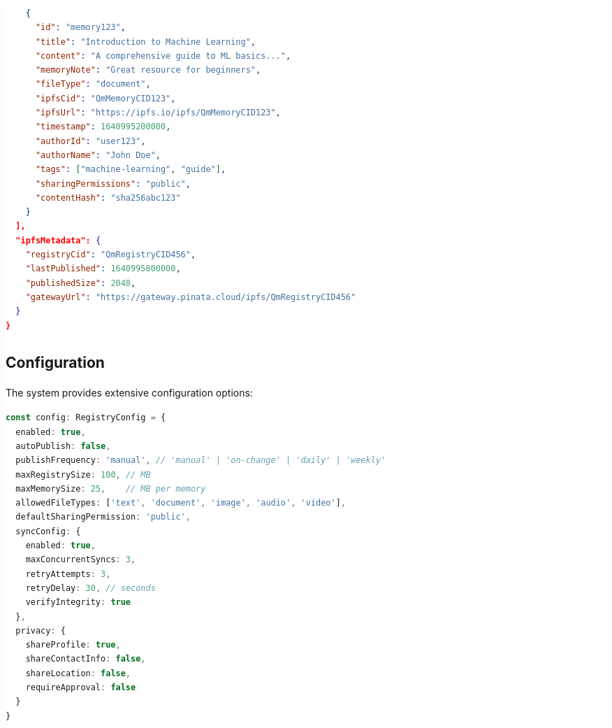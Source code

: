 ```json
    {
      "id": "memory123",
      "title": "Introduction to Machine Learning",
      "content": "A comprehensive guide to ML basics...",
      "memoryNote": "Great resource for beginners",
      "fileType": "document",
      "ipfsCid": "QmMemoryCID123",
      "ipfsUrl": "https://ipfs.io/ipfs/QmMemoryCID123",
      "timestamp": 1640995200000,
      "authorId": "user123",
      "authorName": "John Doe",
      "tags": ["machine-learning", "guide"],
      "sharingPermissions": "public",
      "contentHash": "sha256abc123"
    }
  ],
  "ipfsMetadata": {
    "registryCid": "QmRegistryCID456",
    "lastPublished": 1640995800000,
    "publishedSize": 2048,
    "gatewayUrl": "https://gateway.pinata.cloud/ipfs/QmRegistryCID456"
  }
}
```

## Configuration

The system provides extensive configuration options:

```typescript
const config: RegistryConfig = {
  enabled: true,
  autoPublish: false,
  publishFrequency: 'manual', // 'manual' | 'on-change' | 'daily' | 'weekly'
  maxRegistrySize: 100, // MB
  maxMemorySize: 25,    // MB per memory
  allowedFileTypes: ['text', 'document', 'image', 'audio', 'video'],
  defaultSharingPermission: 'public',
  syncConfig: {
    enabled: true,
    maxConcurrentSyncs: 3,
    retryAttempts: 3,
    retryDelay: 30, // seconds
    verifyIntegrity: true
  },
  privacy: {
    shareProfile: true,
    shareContactInfo: false,
    shareLocation: false,
    requireApproval: false
  }
}
```

